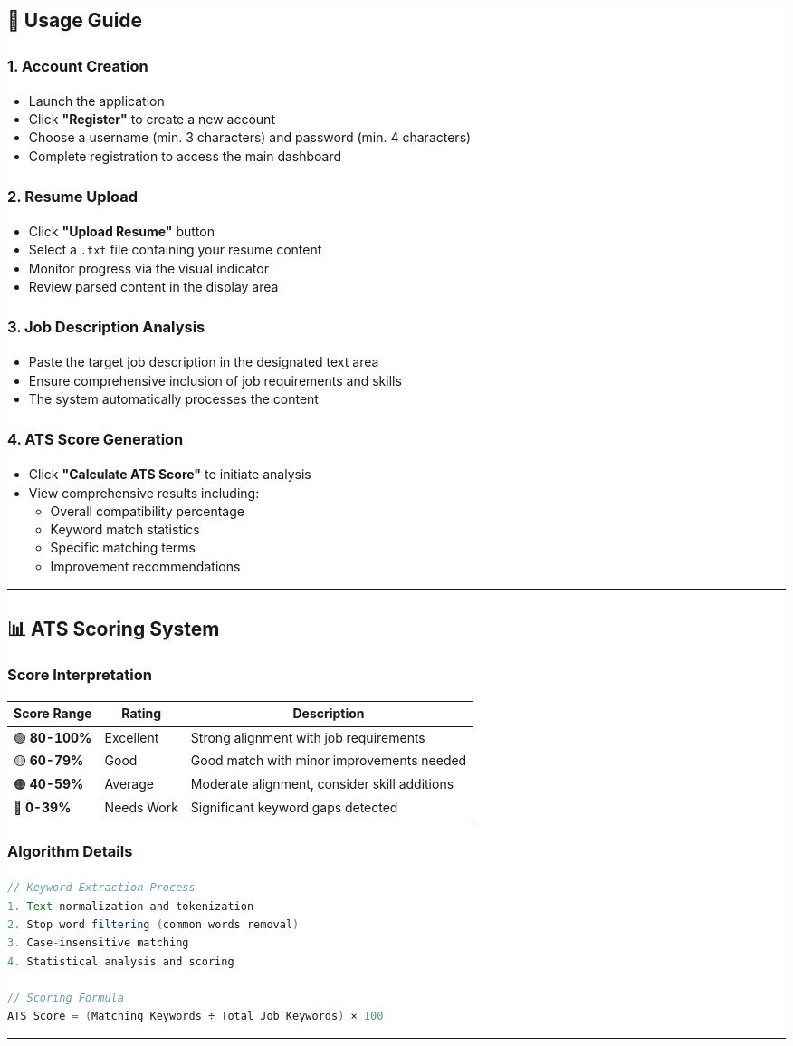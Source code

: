 
## 🚀 Usage Guide

### 1. Account Creation
- Launch the application
- Click **"Register"** to create a new account
- Choose a username (min. 3 characters) and password (min. 4 characters)
- Complete registration to access the main dashboard

### 2. Resume Upload
- Click **"Upload Resume"** button
- Select a `.txt` file containing your resume content
- Monitor progress via the visual indicator
- Review parsed content in the display area

### 3. Job Description Analysis
- Paste the target job description in the designated text area
- Ensure comprehensive inclusion of job requirements and skills
- The system automatically processes the content

### 4. ATS Score Generation
- Click **"Calculate ATS Score"** to initiate analysis
- View comprehensive results including:
  - Overall compatibility percentage
  - Keyword match statistics
  - Specific matching terms
  - Improvement recommendations

---

## 📊 ATS Scoring System

### Score Interpretation

| Score Range | Rating | Description |
|-------------|--------|-------------|
| 🟢 **80-100%** | Excellent | Strong alignment with job requirements |
| 🟡 **60-79%** | Good | Good match with minor improvements needed |
| 🟠 **40-59%** | Average | Moderate alignment, consider skill additions |
| 🔴 **0-39%** | Needs Work | Significant keyword gaps detected |

### Algorithm Details

```java
// Keyword Extraction Process
1. Text normalization and tokenization
2. Stop word filtering (common words removal)
3. Case-insensitive matching
4. Statistical analysis and scoring

// Scoring Formula
ATS Score = (Matching Keywords ÷ Total Job Keywords) × 100
```

---